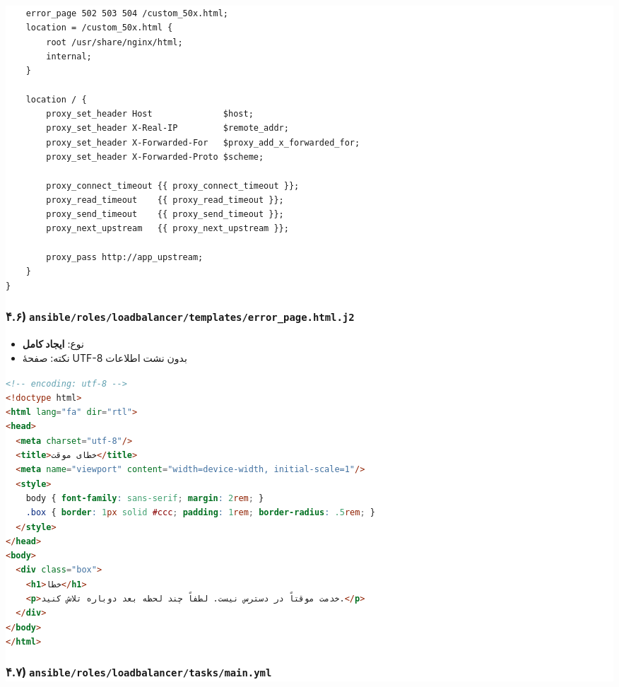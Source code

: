 ```jinja
    error_page 502 503 504 /custom_50x.html;
    location = /custom_50x.html {
        root /usr/share/nginx/html;
        internal;
    }

    location / {
        proxy_set_header Host              $host;
        proxy_set_header X-Real-IP         $remote_addr;
        proxy_set_header X-Forwarded-For   $proxy_add_x_forwarded_for;
        proxy_set_header X-Forwarded-Proto $scheme;

        proxy_connect_timeout {{ proxy_connect_timeout }};
        proxy_read_timeout    {{ proxy_read_timeout }};
        proxy_send_timeout    {{ proxy_send_timeout }};
        proxy_next_upstream   {{ proxy_next_upstream }};

        proxy_pass http://app_upstream;
    }
}

```

### ۴.۶) `ansible/roles/loadbalancer/templates/error_page.html.j2`

* نوع: **ایجاد کامل**
* نکته: صفحهٔ UTF-8 بدون نشت اطلاعات

```html
<!-- encoding: utf-8 -->
<!doctype html>
<html lang="fa" dir="rtl">
<head>
  <meta charset="utf-8"/>
  <title>خطای موقت</title>
  <meta name="viewport" content="width=device-width, initial-scale=1"/>
  <style>
    body { font-family: sans-serif; margin: 2rem; }
    .box { border: 1px solid #ccc; padding: 1rem; border-radius: .5rem; }
  </style>
</head>
<body>
  <div class="box">
    <h1>خطا</h1>
    <p>خدمت موقتاً در دسترس نیست. لطفاً چند لحظه بعد دوباره تلاش کنید.</p>
  </div>
</body>
</html>
```

### ۴.۷) `ansible/roles/loadbalancer/tasks/main.yml`
